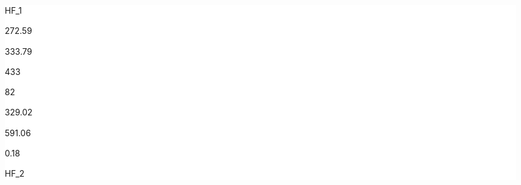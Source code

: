 </td>

</tr>

<tr>

<td style="text-align:left; padding-left: 2em;" indentlevel="1">

HF\_1

</td>

<td style="text-align:right;">

272.59

</td>

<td style="text-align:right;">

333.79

</td>

<td style="text-align:right;">

433

</td>

<td style="text-align:right;">

82

</td>

<td style="text-align:right;">

329.02

</td>

<td style="text-align:right;">

591.06

</td>

<td style="text-align:right;">

0.18

</td>

</tr>

<tr>

<td style="text-align:left; padding-left: 2em;" indentlevel="1">

HF\_2

</td>

<td style="text-align:right;">
